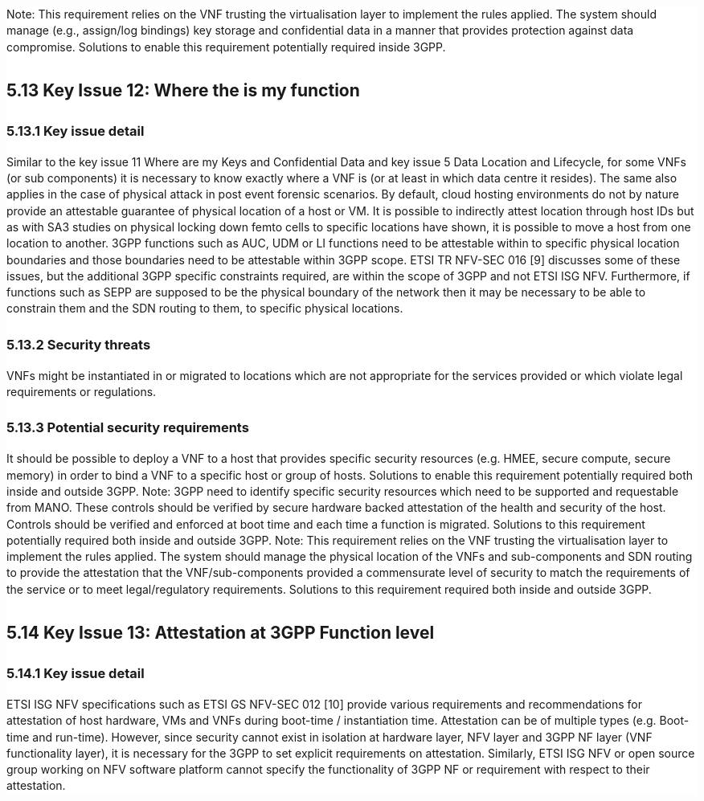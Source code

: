 Note: This requirement relies on the VNF trusting the virtualisation layer to
implement the rules applied.
The system should manage (e.g., assign/log bindings) key storage and
confidential data in a manner that provides protection against data
compromise. Solutions to enable this requirement potentially required inside
3GPP.
## 5.13 Key Issue 12: Where the is my function
### 5.13.1 Key issue detail
Similar to the key issue 11 Where are my Keys and Confidential Data and key
issue 5 Data Location and Lifecycle, for some VNFs (or sub components) it is
necessary to know exactly where a VNF is (or at least in which data centre it
resides). The same also applies in the case of physical attack in post event
forensic scenarios.
By default, cloud hosting environments do not by nature provide an attestable
guarantee of physical location of a host or VM. It is possible to indirectly
attest location through host IDs but as with SA3 studies on physical locking
down femto cells to specific locations have shown, it is possible to move a
host from one location to another. 3GPP functions such as AUC, UDM or LI
functions need to be attestable within to specific physical location
boundaries and those boundaries need to be attestable within 3GPP scope. ETSI
TR NFV-SEC 016 [9] discusses some of these issues, but the additional 3GPP
specific constraints required, are within the scope of 3GPP and not ETSI ISG
NFV.
Furthermore, if functions such as SEPP are supposed to be the physical
boundary of the network then it may be necessary to be able to constrain them
and the SDN routing to them, to specific physical locations.
### 5.13.2 Security threats
VNFs might be instantiated in or migrated to locations which are not
appropriate for the services provided or which violate legal requirements or
regulations.
### 5.13.3 Potential security requirements
It should be possible to deploy a VNF to a host that provides specific
security resources (e.g. HMEE, secure compute, secure memory) in order to bind
a VNF to a specific host or group of hosts. Solutions to enable this
requirement potentially required both inside and outside 3GPP.
Note: 3GPP need to identify specific security resources which need to be
supported and requestable from MANO.
These controls should be verified by secure hardware backed attestation of the
health and security of the host. Controls should be verified and enforced at
boot time and each time a function is migrated. Solutions to this requirement
potentially required both inside and outside 3GPP.
Note: This requirement relies on the VNF trusting the virtualisation layer to
implement the rules applied.
The system should manage the physical location of the VNFs and sub-components
and SDN routing to provide the attestation that the VNF/sub-components
provided a commensurate level of security to match the requirements of the
service or to meet legal/regulatory requirements. Solutions to this
requirement required both inside and outside 3GPP.
## 5.14 Key Issue 13: Attestation at 3GPP Function level
### 5.14.1 Key issue detail
ETSI ISG NFV specifications such as ETSI GS NFV-SEC 012 [10] provide various
requirements and recommendations for attestation of host hardware, VMs and
VNFs during boot-time / instantiation time. Attestation can be of multiple
types (e.g. Boot-time and run-time). However, since security cannot exist in
isolation at hardware layer, NFV layer and 3GPP NF layer (VNF functionality
layer), it is necessary for the 3GPP to set explicit requirements on
attestation. Similarly, ETSI ISG NFV or open source group working on NFV
software platform cannot specify the functionality of 3GPP NF or requirement
with respect to their attestation.